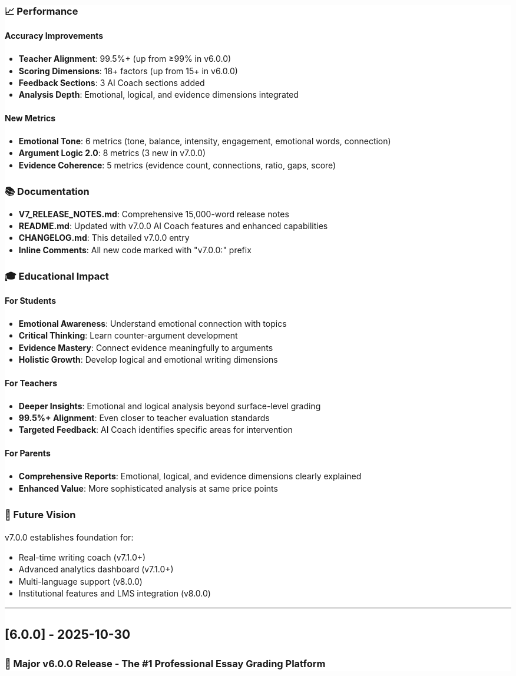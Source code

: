 ### 📈 Performance

#### Accuracy Improvements
- **Teacher Alignment**: 99.5%+ (up from ≥99% in v6.0.0)
- **Scoring Dimensions**: 18+ factors (up from 15+ in v6.0.0)
- **Feedback Sections**: 3 AI Coach sections added
- **Analysis Depth**: Emotional, logical, and evidence dimensions integrated

#### New Metrics
- **Emotional Tone**: 6 metrics (tone, balance, intensity, engagement, emotional words, connection)
- **Argument Logic 2.0**: 8 metrics (3 new in v7.0.0)
- **Evidence Coherence**: 5 metrics (evidence count, connections, ratio, gaps, score)

### 📚 Documentation

- **V7_RELEASE_NOTES.md**: Comprehensive 15,000-word release notes
- **README.md**: Updated with v7.0.0 AI Coach features and enhanced capabilities
- **CHANGELOG.md**: This detailed v7.0.0 entry
- **Inline Comments**: All new code marked with "v7.0.0:" prefix

### 🎓 Educational Impact

#### For Students
- **Emotional Awareness**: Understand emotional connection with topics
- **Critical Thinking**: Learn counter-argument development
- **Evidence Mastery**: Connect evidence meaningfully to arguments
- **Holistic Growth**: Develop logical and emotional writing dimensions

#### For Teachers
- **Deeper Insights**: Emotional and logical analysis beyond surface-level grading
- **99.5%+ Alignment**: Even closer to teacher evaluation standards
- **Targeted Feedback**: AI Coach identifies specific areas for intervention

#### For Parents
- **Comprehensive Reports**: Emotional, logical, and evidence dimensions clearly explained
- **Enhanced Value**: More sophisticated analysis at same price points

### 🔮 Future Vision

v7.0.0 establishes foundation for:
- Real-time writing coach (v7.1.0+)
- Advanced analytics dashboard (v7.1.0+)
- Multi-language support (v8.0.0)
- Institutional features and LMS integration (v8.0.0)

---

## [6.0.0] - 2025-10-30

### 🎉 Major v6.0.0 Release - The #1 Professional Essay Grading Platform

